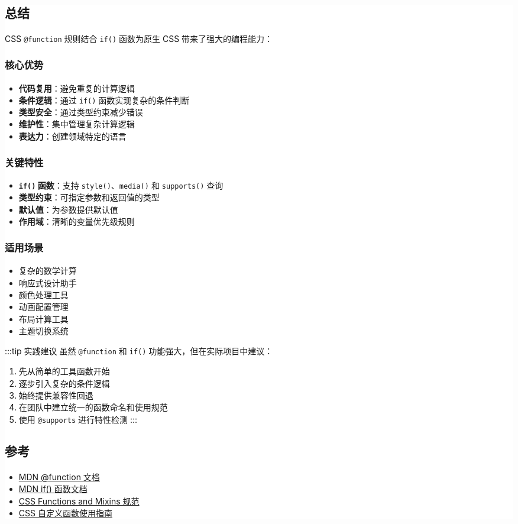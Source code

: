 ## 总结

CSS `@function` 规则结合 `if()` 函数为原生 CSS 带来了强大的编程能力：

### 核心优势

- **代码复用**：避免重复的计算逻辑
- **条件逻辑**：通过 `if()` 函数实现复杂的条件判断
- **类型安全**：通过类型约束减少错误
- **维护性**：集中管理复杂计算逻辑
- **表达力**：创建领域特定的语言

### 关键特性

- **`if()` 函数**：支持 `style()`、`media()` 和 `supports()` 查询
- **类型约束**：可指定参数和返回值的类型
- **默认值**：为参数提供默认值
- **作用域**：清晰的变量优先级规则

### 适用场景

- 复杂的数学计算
- 响应式设计助手
- 颜色处理工具
- 动画配置管理
- 布局计算工具
- 主题切换系统

:::tip 实践建议
虽然 `@function` 和 `if()` 功能强大，但在实际项目中建议：

1. 先从简单的工具函数开始
2. 逐步引入复杂的条件逻辑
3. 始终提供兼容性回退
4. 在团队中建立统一的函数命名和使用规范
5. 使用 `@supports` 进行特性检测
:::

## 参考

- [MDN @function 文档](https://developer.mozilla.org/en-US/docs/Web/CSS/@function)
- [MDN if() 函数文档](https://developer.mozilla.org/en-US/docs/Web/CSS/if)
- [CSS Functions and Mixins 规范](https://drafts.csswg.org/css-mixins-1/#function-rule)
- [CSS 自定义函数使用指南](https://developer.mozilla.org/en-US/docs/Web/CSS/CSS_custom_functions_and_mixins/Using_custom_functions)
